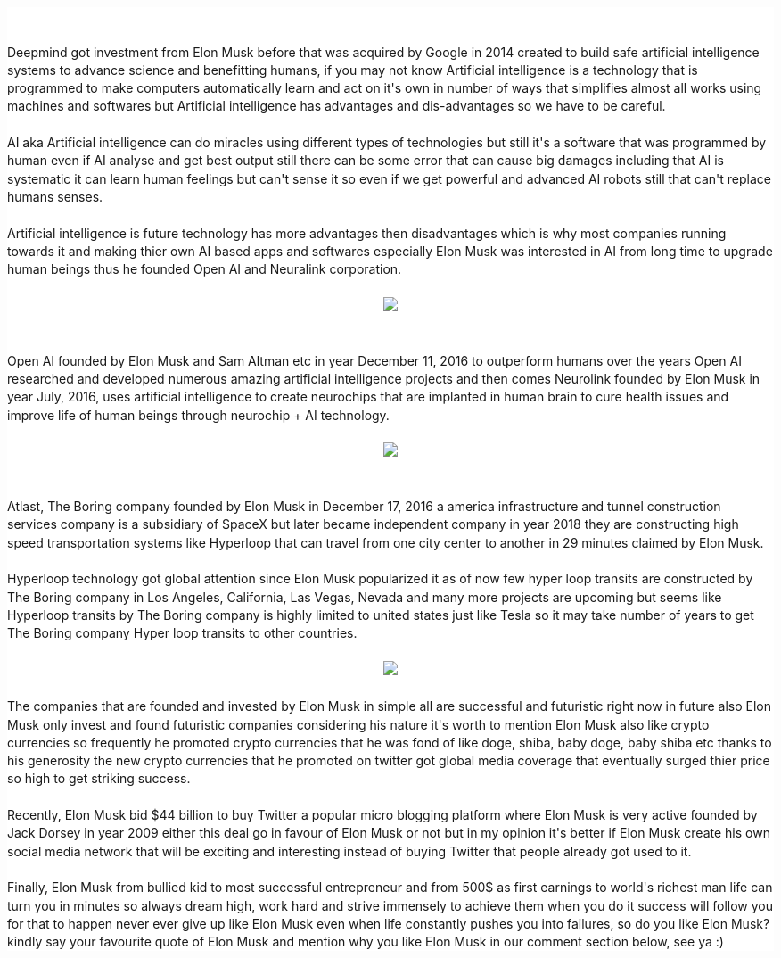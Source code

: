 </div><br></div><div><br></div><div>Deepmind got investment from Elon Musk before that was acquired by Google in 2014 created to build safe artificial intelligence systems to advance science and benefitting humans, if you may not know Artificial intelligence is a technology that is programmed to make computers automatically learn and act on it's own in number of ways that simplifies almost all works using machines and softwares but Artificial intelligence has advantages and dis-advantages so we have to be careful.</div><div><br></div><div>AI aka Artificial intelligence can do miracles using different types of technologies but still it's a software that was programmed by human even if AI analyse and get best output still there can be some error that can cause big damages including that AI is systematic it can learn human feelings but can't sense it so even if we get powerful and advanced AI robots still that can't replace humans senses.</div><div><br></div><div>Artificial intelligence is future technology has more advantages then disadvantages which is why most companies running towards it and making thier own AI based apps and softwares especially Elon Musk was interested in AI from long time to upgrade human beings thus he founded Open AI and Neuralink corporation.<br></div><div><br></div><div><div class="separator" style="clear: both; text-align: center;">
  <a href="https://lh3.googleusercontent.com/-0vLHaaYkK0E/Yr57EWgxTJI/AAAAAAAAMMg/F1EZadh33oYow6N0zF1wAU5etWwX5KUXgCNcBGAsYHQ/s1600/1656650510112507-10.png" imageanchor="1" style="margin-left: 1em; margin-right: 1em;">
    <img border="0" src="https://lh3.googleusercontent.com/-0vLHaaYkK0E/Yr57EWgxTJI/AAAAAAAAMMg/F1EZadh33oYow6N0zF1wAU5etWwX5KUXgCNcBGAsYHQ/s1600/1656650510112507-10.png" width="400">
  </a>
</div><br></div><div><br></div><div>Open AI founded by Elon Musk and Sam Altman etc in year December 11, 2016 to outperform humans over the years Open AI researched and developed numerous amazing artificial intelligence projects and then comes Neurolink founded by Elon Musk in year July, 2016, uses artificial intelligence to create neurochips that are implanted in human brain to cure health issues and improve life of human beings through neurochip + AI technology.</div><div><br></div><div><div class="separator" style="clear: both; text-align: center;">
  <a href="https://lh3.googleusercontent.com/-ePTC0kQBdlM/Yr57DTrum0I/AAAAAAAAMMc/3YLNqL-hk5stq93lSC8xKgow7_0EvGQEACNcBGAsYHQ/s1600/1656650505477472-11.png" imageanchor="1" style="margin-left: 1em; margin-right: 1em;">
    <img border="0" src="https://lh3.googleusercontent.com/-ePTC0kQBdlM/Yr57DTrum0I/AAAAAAAAMMc/3YLNqL-hk5stq93lSC8xKgow7_0EvGQEACNcBGAsYHQ/s1600/1656650505477472-11.png" width="400">
  </a>
</div><br></div><div><br></div><div>Atlast, The Boring company founded by Elon Musk in December 17, 2016 a america infrastructure and tunnel construction services company is a subsidiary of SpaceX but later became independent company in year 2018 they are constructing high speed transportation systems like Hyperloop that can travel from one city center to another in 29 minutes claimed by Elon Musk.</div><div><br></div><div>Hyperloop technology got global attention since Elon Musk popularized it as of now few hyper loop transits are constructed by The Boring company in Los Angeles, California, Las Vegas, Nevada and many more projects are upcoming but seems like Hyperloop transits by The Boring company is highly limited to united states just like Tesla so it may take number of years to get The Boring company Hyper loop transits to other countries.</div><div><br></div><div><div class="separator" style="clear: both; text-align: center;">
  <a href="https://lh3.googleusercontent.com/-PHtRNDYk7jE/Yr57CKXevhI/AAAAAAAAMMY/sj387NHVxW0feg86O8dQDMfc_3RvPWDawCNcBGAsYHQ/s1600/1656650492421955-12.png" imageanchor="1" style="margin-left: 1em; margin-right: 1em;">
    <img border="0" src="https://lh3.googleusercontent.com/-PHtRNDYk7jE/Yr57CKXevhI/AAAAAAAAMMY/sj387NHVxW0feg86O8dQDMfc_3RvPWDawCNcBGAsYHQ/s1600/1656650492421955-12.png" width="400">
  </a>
</div><br></div><div>The companies that are founded and invested by Elon Musk in simple all are successful and futuristic right now in future also Elon Musk only invest and found futuristic companies considering his nature it's worth to mention Elon Musk also like crypto currencies so frequently he promoted crypto currencies that he was fond of like doge, shiba, baby doge, baby shiba etc thanks to his generosity the new crypto currencies that he promoted on twitter got global media coverage that eventually surged thier price so high to get striking success.</div><div><br></div><div>Recently, Elon Musk bid $44 billion to buy Twitter a popular micro blogging platform where Elon Musk is very active founded by Jack Dorsey in year 2009 either this deal go in favour of Elon Musk or not but in my opinion it's better if Elon Musk create his own social media network that will be exciting and interesting instead of buying Twitter that people already got used to it.</div><div><br></div><div>Finally, Elon Musk from bullied kid to most successful entrepreneur and from 500$ as first earnings to world's richest man life can turn you in minutes so always dream high, work hard and strive immensely to achieve them when you do it success will follow you for that to happen never ever give up like Elon Musk even when life constantly pushes you into failures, so do you like Elon Musk? kindly say your favourite quote of Elon Musk and mention why you like Elon Musk in our comment section below, see ya :)</div>
